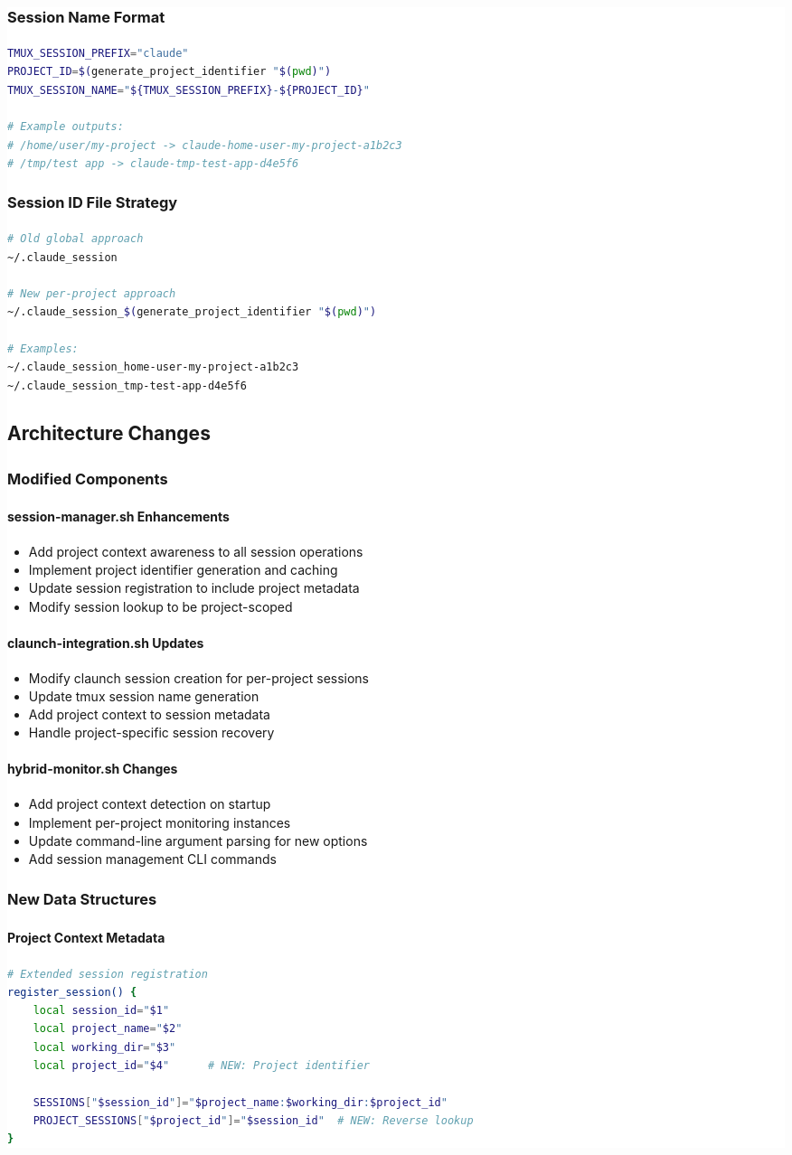 ### Session Name Format
```bash
TMUX_SESSION_PREFIX="claude"
PROJECT_ID=$(generate_project_identifier "$(pwd)")
TMUX_SESSION_NAME="${TMUX_SESSION_PREFIX}-${PROJECT_ID}"

# Example outputs:
# /home/user/my-project -> claude-home-user-my-project-a1b2c3
# /tmp/test app -> claude-tmp-test-app-d4e5f6  
```

### Session ID File Strategy
```bash
# Old global approach
~/.claude_session

# New per-project approach  
~/.claude_session_$(generate_project_identifier "$(pwd)")

# Examples:
~/.claude_session_home-user-my-project-a1b2c3
~/.claude_session_tmp-test-app-d4e5f6
```

## Architecture Changes

### Modified Components

#### session-manager.sh Enhancements
- Add project context awareness to all session operations
- Implement project identifier generation and caching
- Update session registration to include project metadata
- Modify session lookup to be project-scoped

#### claunch-integration.sh Updates  
- Modify claunch session creation for per-project sessions
- Update tmux session name generation
- Add project context to session metadata
- Handle project-specific session recovery

#### hybrid-monitor.sh Changes
- Add project context detection on startup
- Implement per-project monitoring instances
- Update command-line argument parsing for new options
- Add session management CLI commands

### New Data Structures

#### Project Context Metadata
```bash
# Extended session registration
register_session() {
    local session_id="$1" 
    local project_name="$2"
    local working_dir="$3"
    local project_id="$4"      # NEW: Project identifier
    
    SESSIONS["$session_id"]="$project_name:$working_dir:$project_id"
    PROJECT_SESSIONS["$project_id"]="$session_id"  # NEW: Reverse lookup
}
```
